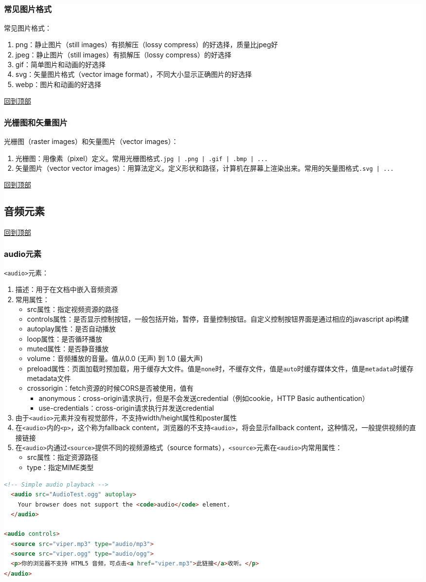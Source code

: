 ### 常见图片格式
常见图片格式：
1. png：静止图片（still images）有损解压（lossy compress）的好选择，质量比jpeg好
2. jpeg：静止图片（still images）有损解压（lossy compress）的好选择
3. gif：简单图片和动画的好选择
4. svg：矢量图片格式（vector image format），不同大小显示正确图片的好选择
5. webp：图片和动画的好选择

[回到顶部](#html_docs)

### 光栅图和矢量图片
光栅图（raster images）和矢量图片（vector images）：
1. 光栅图：用像素（pixel）定义。常用光栅图格式`.jpg | .png | .gif | .bmp | ...`
2. 矢量图片（vector vector images）：用算法定义。定义形状和路径，计算机在屏幕上渲染出来。常用的矢量图格式`.svg | ...`

    

[回到顶部](#html_docs)


## 音频元素

[回到顶部](#html_docs)

### audio元素
`<audio>`元素：
1. 描述：用于在文档中嵌入音频资源
2. 常用属性：
    * src属性：指定视频资源的路径
    * controls属性：是否显示控制按钮，一般包括开始，暂停，音量控制按钮。自定义控制按钮界面是通过相应的javascript api构建
    * autoplay属性：是否自动播放
    * loop属性：是否循环播放
    * muted属性：是否静音播放
    * volume：音频播放的音量。值从0.0 (无声) 到 1.0 (最大声)
    * preload属性：页面加载时预加载，用于缓存大文件。值是`none`时，不缓存文件，值是`auto`时缓存媒体文件，值是`metadata`时缓存metadata文件
    * crossorigin：fetch资源的时候CORS是否被使用，值有
        * anonymous：cross-origin请求执行，但是不会发送credential（例如cookie，HTTP Basic authentication）
        * use-credentials：cross-origin请求执行并发送credential
3. 由于`<audio>`元素并没有视觉部件，不支持width/height属性和poster属性
4. 在`<audio>`内的`<p>`，这个称为fallback content，浏览器的不支持`<audio>`，将会显示fallback content，这种情况，一般提供视频的直接链接
5. 在`<audio>`内通过`<source>`提供不同的视频源格式（source formats），`<source>`元素在`<audio>`内常用属性：
    * src属性：指定资源路径
    * type：指定MIME类型


```html
<!-- Simple audio playback -->
  <audio src="AudioTest.ogg" autoplay>
    Your browser does not support the <code>audio</code> element.
  </audio>

<audio controls>
  <source src="viper.mp3" type="audio/mp3">
  <source src="viper.ogg" type="audio/ogg">
  <p>你的浏览器不支持 HTML5 音频，可点击<a href="viper.mp3">此链接</a>收听。</p>
</audio>
```

